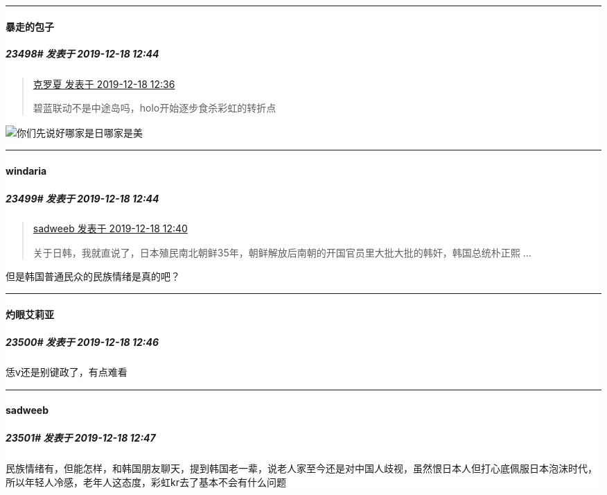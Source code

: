 



-----

####  暴走的包子  
##### 23498#       发表于 2019-12-18 12:44



<blockquote><a href="httphttps://bbs.saraba1st.com/2b/forum.php?mod=redirect&amp;goto=findpost&amp;pid=45903290&amp;ptid=1857164" target="_blank">克罗夏 发表于 2019-12-18 12:36</a>

碧蓝联动不是中途岛吗，holo开始逐步食杀彩虹的转折点</blockquote>
<img src="https://static.saraba1st.com/image/smiley/face2017/067.png" referrerpolicy="no-referrer">你们先说好哪家是日哪家是美







-----

####  windaria  
##### 23499#       发表于 2019-12-18 12:44



<blockquote><a href="httphttps://bbs.saraba1st.com/2b/forum.php?mod=redirect&amp;goto=findpost&amp;pid=45903332&amp;ptid=1857164" target="_blank">sadweeb 发表于 2019-12-18 12:40</a>

关于日韩，我就直说了，日本殖民南北朝鲜35年，朝鲜解放后南朝的开国官员里大批大批的韩奸，韩国总统朴正熙 ...</blockquote>
但是韩国普通民众的民族情绪是真的吧？







-----

####  灼眼艾莉亚  
##### 23500#       发表于 2019-12-18 12:46




恁v还是别键政了，有点难看







-----

####  sadweeb  
##### 23501#       发表于 2019-12-18 12:47




民族情绪有，但能怎样，和韩国朋友聊天，提到韩国老一辈，说老人家至今还是对中国人歧视，虽然恨日本人但打心底佩服日本泡沫时代，所以年轻人冷感，老年人这态度，彩虹kr去了基本不会有什么问题
